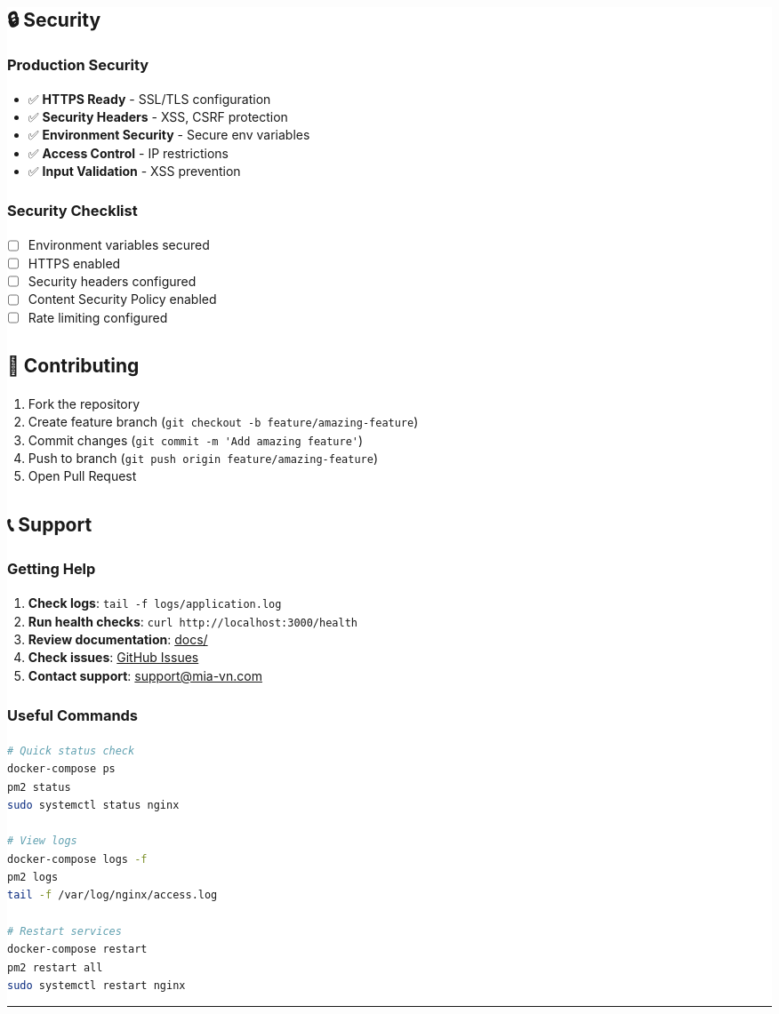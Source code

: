 ## 🔒 Security

### Production Security

- ✅ **HTTPS Ready** - SSL/TLS configuration
- ✅ **Security Headers** - XSS, CSRF protection
- ✅ **Environment Security** - Secure env variables
- ✅ **Access Control** - IP restrictions
- ✅ **Input Validation** - XSS prevention

### Security Checklist

- [ ] Environment variables secured
- [ ] HTTPS enabled
- [ ] Security headers configured
- [ ] Content Security Policy enabled
- [ ] Rate limiting configured

## 🤝 Contributing

1. Fork the repository
2. Create feature branch (`git checkout -b feature/amazing-feature`)
3. Commit changes (`git commit -m 'Add amazing feature'`)
4. Push to branch (`git push origin feature/amazing-feature`)
5. Open Pull Request

## 📞 Support

### Getting Help

1. **Check logs**: `tail -f logs/application.log`
2. **Run health checks**: `curl http://localhost:3000/health`
3. **Review documentation**: [docs/](docs/)
4. **Check issues**: [GitHub Issues](https://github.com/caovinhphuc/MIA.vn-Google-Integration-Platform/issues)
5. **Contact support**: <support@mia-vn.com>

### Useful Commands

```bash
# Quick status check
docker-compose ps
pm2 status
sudo systemctl status nginx

# View logs
docker-compose logs -f
pm2 logs
tail -f /var/log/nginx/access.log

# Restart services
docker-compose restart
pm2 restart all
sudo systemctl restart nginx
```

---
